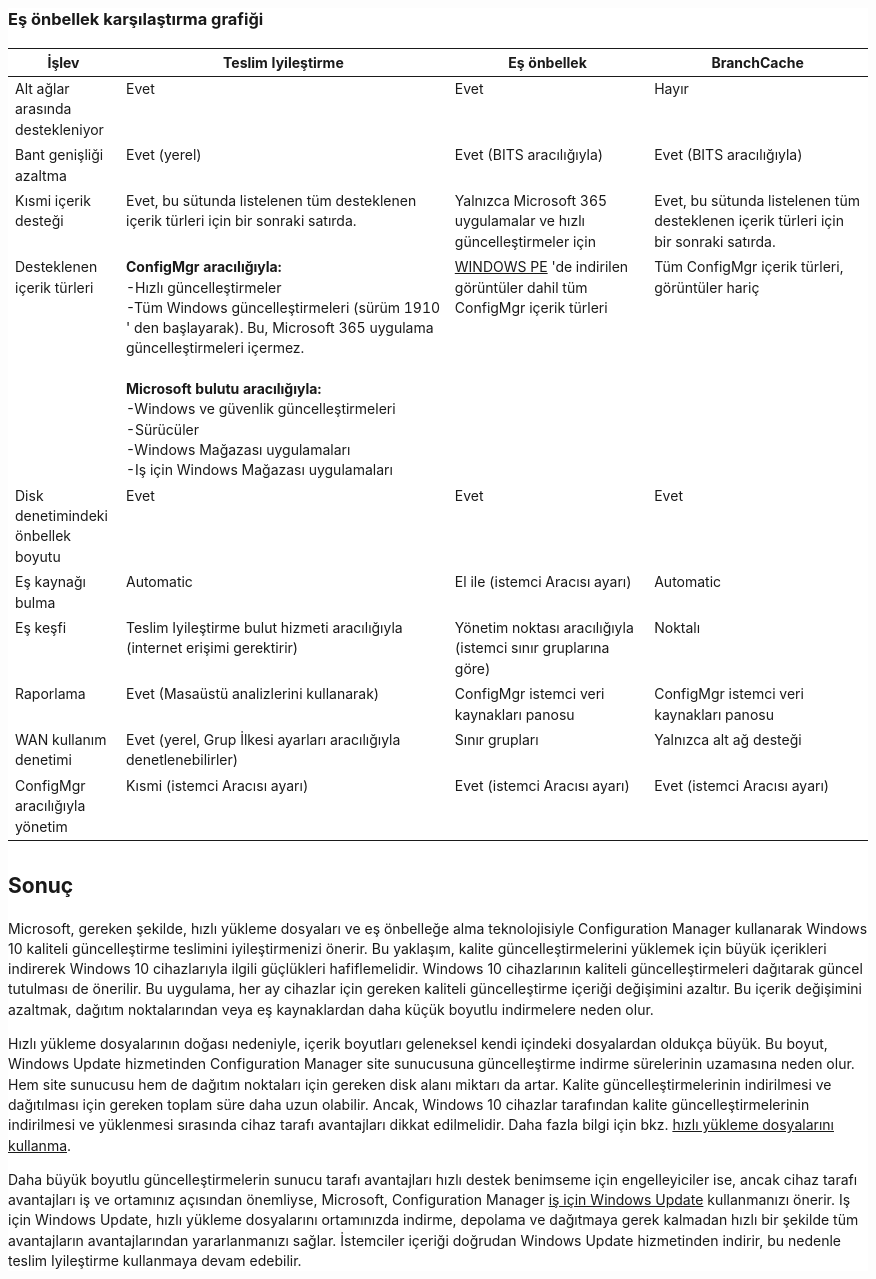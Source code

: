 ### <a name="peer-cache-comparison-chart"></a>Eş önbellek karşılaştırma grafiği


| İşlev  | Teslim Iyileştirme  | Eş önbellek  | BranchCache  |
|---------|---------|---------|---------|
| Alt ağlar arasında destekleniyor | Evet | Evet | Hayır |
| Bant genişliği azaltma | Evet (yerel) | Evet (BITS aracılığıyla) | Evet (BITS aracılığıyla) |
| Kısmi içerik desteği | Evet, bu sütunda listelenen tüm desteklenen içerik türleri için bir sonraki satırda. | Yalnızca Microsoft 365 uygulamalar ve hızlı güncelleştirmeler için | Evet, bu sütunda listelenen tüm desteklenen içerik türleri için bir sonraki satırda. |
| Desteklenen içerik türleri | **ConfigMgr aracılığıyla:** </br> -Hızlı güncelleştirmeler </br> -Tüm Windows güncelleştirmeleri (sürüm 1910 ' den başlayarak). Bu, Microsoft 365 uygulama güncelleştirmeleri içermez.</br> </br> **Microsoft bulutu aracılığıyla:**</br> -Windows ve güvenlik güncelleştirmeleri</br> -Sürücüler</br> -Windows Mağazası uygulamaları</br> -Iş için Windows Mağazası uygulamaları | [WINDOWS PE](../../osd/get-started/prepare-windows-pe-peer-cache-to-reduce-wan-traffic.md) 'de indirilen görüntüler dahil tüm ConfigMgr içerik türleri | Tüm ConfigMgr içerik türleri, görüntüler hariç |
| Disk denetimindeki önbellek boyutu | Evet | Evet | Evet |
| Eş kaynağı bulma | Automatic | El ile (istemci Aracısı ayarı) | Automatic |
| Eş keşfi | Teslim Iyileştirme bulut hizmeti aracılığıyla (internet erişimi gerektirir) | Yönetim noktası aracılığıyla (istemci sınır gruplarına göre) | Noktalı |
| Raporlama | Evet (Masaüstü analizlerini kullanarak) | ConfigMgr istemci veri kaynakları panosu | ConfigMgr istemci veri kaynakları panosu |
| WAN kullanım denetimi | Evet (yerel, Grup İlkesi ayarları aracılığıyla denetlenebilirler) | Sınır grupları | Yalnızca alt ağ desteği |
| ConfigMgr aracılığıyla yönetim | Kısmi (istemci Aracısı ayarı) | Evet (istemci Aracısı ayarı) | Evet (istemci Aracısı ayarı) |



## <a name="conclusion"></a>Sonuç

Microsoft, gereken şekilde, hızlı yükleme dosyaları ve eş önbelleğe alma teknolojisiyle Configuration Manager kullanarak Windows 10 kaliteli güncelleştirme teslimini iyileştirmenizi önerir. Bu yaklaşım, kalite güncelleştirmelerini yüklemek için büyük içerikleri indirerek Windows 10 cihazlarıyla ilgili güçlükleri hafiflemelidir. Windows 10 cihazlarının kaliteli güncelleştirmeleri dağıtarak güncel tutulması de önerilir. Bu uygulama, her ay cihazlar için gereken kaliteli güncelleştirme içeriği değişimini azaltır. Bu içerik değişimini azaltmak, dağıtım noktalarından veya eş kaynaklardan daha küçük boyutlu indirmelere neden olur. 

Hızlı yükleme dosyalarının doğası nedeniyle, içerik boyutları geleneksel kendi içindeki dosyalardan oldukça büyük. Bu boyut, Windows Update hizmetinden Configuration Manager site sunucusuna güncelleştirme indirme sürelerinin uzamasına neden olur. Hem site sunucusu hem de dağıtım noktaları için gereken disk alanı miktarı da artar. Kalite güncelleştirmelerinin indirilmesi ve dağıtılması için gereken toplam süre daha uzun olabilir. Ancak, Windows 10 cihazlar tarafından kalite güncelleştirmelerinin indirilmesi ve yüklenmesi sırasında cihaz tarafı avantajları dikkat edilmelidir. Daha fazla bilgi için bkz. [hızlı yükleme dosyalarını kullanma](/previous-versions/windows/it-pro/windows-server-2008-R2-and-2008/cc708456(v=ws.10)#using-express-installation-files).

Daha büyük boyutlu güncelleştirmelerin sunucu tarafı avantajları hızlı destek benimseme için engelleyiciler ise, ancak cihaz tarafı avantajları iş ve ortamınız açısından önemliyse, Microsoft, Configuration Manager [iş için Windows Update](integrate-windows-update-for-business-windows-10.md) kullanmanızı önerir. Iş için Windows Update, hızlı yükleme dosyalarını ortamınızda indirme, depolama ve dağıtmaya gerek kalmadan hızlı bir şekilde tüm avantajların avantajlarından yararlanmanızı sağlar. İstemciler içeriği doğrudan Windows Update hizmetinden indirir, bu nedenle teslim Iyileştirme kullanmaya devam edebilir.
